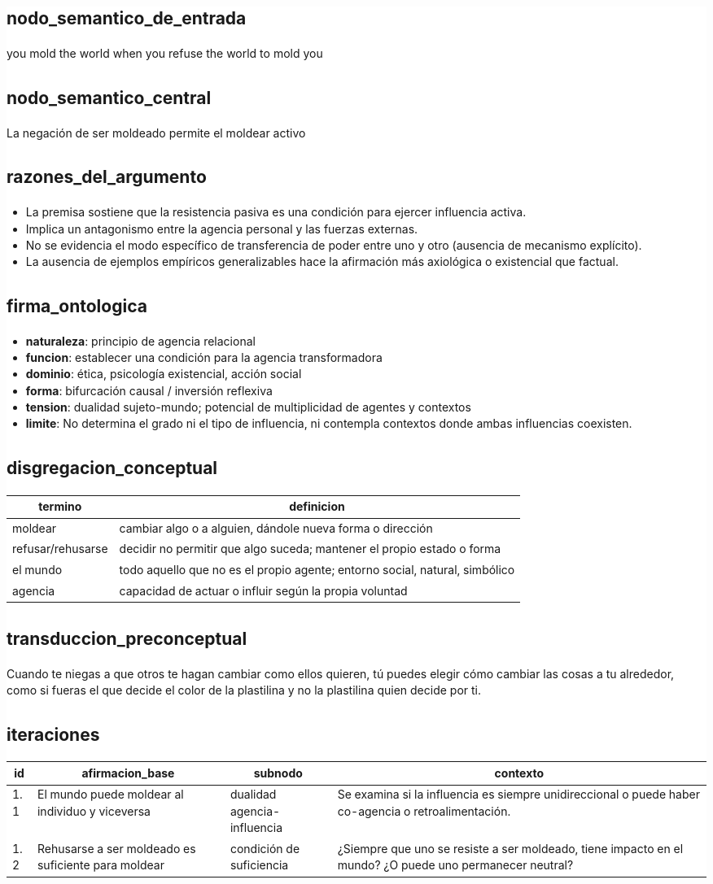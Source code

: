 ## nodo_semantico_de_entrada

you mold the world when you refuse the world to mold you

## nodo_semantico_central

La negación de ser moldeado permite el moldear activo

## razones_del_argumento

- La premisa sostiene que la resistencia pasiva es una condición para ejercer influencia activa.
- Implica un antagonismo entre la agencia personal y las fuerzas externas.
- No se evidencia el modo específico de transferencia de poder entre uno y otro (ausencia de mecanismo explícito).
- La ausencia de ejemplos empíricos generalizables hace la afirmación más axiológica o existencial que factual.

## firma_ontologica

- **naturaleza**: principio de agencia relacional
- **funcion**: establecer una condición para la agencia transformadora
- **dominio**: ética, psicología existencial, acción social
- **forma**: bifurcación causal / inversión reflexiva
- **tension**: dualidad sujeto-mundo; potencial de multiplicidad de agentes y contextos
- **limite**: No determina el grado ni el tipo de influencia, ni contempla contextos donde ambas influencias coexisten.

## disgregacion_conceptual

| termino | definicion |
| --- | --- |
| moldear | cambiar algo o a alguien, dándole nueva forma o dirección |
| refusar/rehusarse | decidir no permitir que algo suceda; mantener el propio estado o forma |
| el mundo | todo aquello que no es el propio agente; entorno social, natural, simbólico |
| agencia | capacidad de actuar o influir según la propia voluntad |

## transduccion_preconceptual

Cuando te niegas a que otros te hagan cambiar como ellos quieren, tú puedes elegir cómo cambiar las cosas a tu alrededor, como si fueras el que decide el color de la plastilina y no la plastilina quien decide por ti.

## iteraciones

| id | afirmacion_base | subnodo | contexto |
| --- | --- | --- | --- |
| 1.1 | El mundo puede moldear al individuo y viceversa | dualidad agencia-influencia | Se examina si la influencia es siempre unidireccional o puede haber co-agencia o retroalimentación. |
| 1.2 | Rehusarse a ser moldeado es suficiente para moldear | condición de suficiencia | ¿Siempre que uno se resiste a ser moldeado, tiene impacto en el mundo? ¿O puede uno permanecer neutral? |

